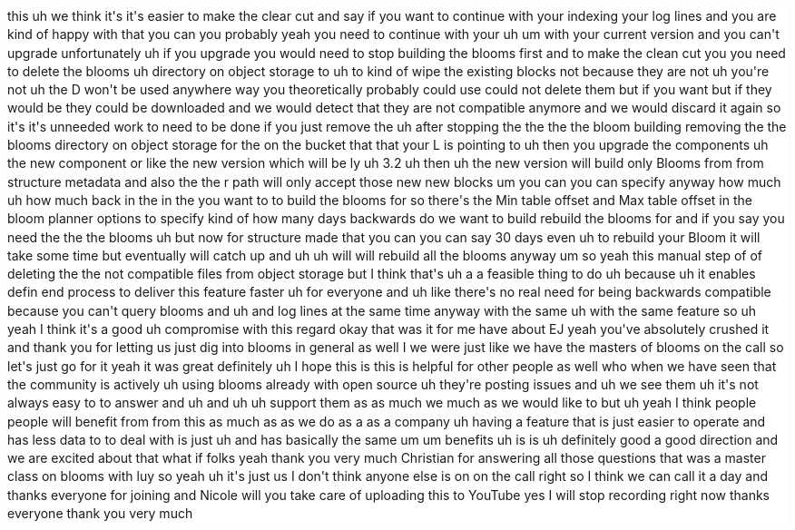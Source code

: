this uh we think it's it's easier to make the clear cut and say if you want to continue with your indexing your log lines and you are kind of happy with that you can you probably yeah you need to continue with your uh um with your current version and you can't upgrade unfortunately uh if you upgrade you would need to stop building the blooms first and to make the clean cut you you need to delete the blooms uh directory on object storage to uh to kind of wipe the existing blocks not because they are not uh you're not uh the D won't be used anywhere way you theoretically probably could use could not delete them but if you want but if they would be they could be downloaded and we would detect that they are not compatible anymore and we would discard it again so it's it's unneeded work to need to be done if you just remove the uh after stopping the the the the bloom building removing the the blooms directory on object storage for the on the bucket that that your L is pointing to uh then you upgrade the components uh the new component or like the new version which will be ly uh 3.2 uh then uh the new version will build only Blooms from from structure metadata and also the the r path will only accept those new new blocks um you can you can specify anyway how much uh how much back in the in the you want to to build the blooms for so there's the Min table offset and Max table offset in the bloom planner options to specify kind of how many days backwards do we want to build rebuild the blooms for and if you say you need the the the blooms uh but now for structure made that you can you can say 30 days even uh to rebuild your Bloom it will take some time but eventually will catch up and uh uh will will rebuild all the blooms anyway um so yeah this manual step of of deleting the the not compatible files from object storage but I think that's uh a a feasible thing to do uh because uh it enables defin end process to deliver this feature faster uh for everyone and uh like there's no real need for being backwards compatible because you can't query blooms and uh and log lines at the same time anyway with the same uh with the same feature so uh yeah I think it's a good uh compromise with this regard okay that was it for me have about EJ yeah you've absolutely crushed it and thank you for letting us just dig into blooms in general as well I we were just like we have the masters of blooms on the call so let's just go for it yeah it was great definitely uh I hope this is this is helpful for other people as well who when we have seen that the community is actively uh using blooms already with open source uh they're posting issues and uh we see them uh it's not always easy to to answer and uh and uh uh support them as as much we much as we would like to but uh yeah I think people people will benefit from from this as much as as we do as a as a company uh having a feature that is just easier to operate and has less data to to deal with is just uh and has basically the same um um benefits uh is is uh definitely good a good direction and we are excited about that what if folks yeah thank you very much Christian for answering all those questions that was a master class on blooms with luy so yeah uh it's just us I don't think anyone else is on on the call right so I think we can call it a day and thanks everyone for joining and Nicole will you take care of uploading this to YouTube yes I will stop recording right now thanks everyone thank you very much


